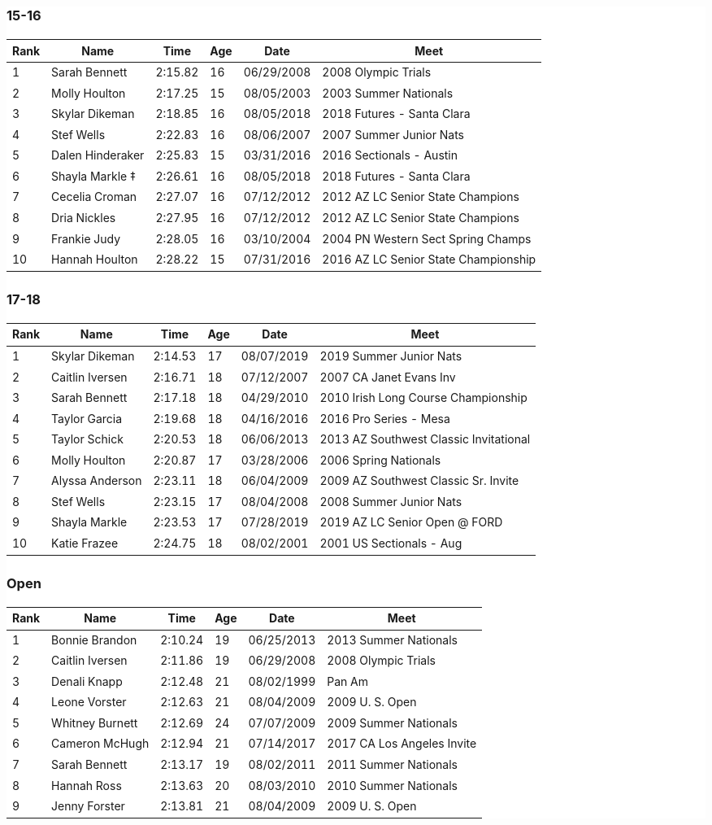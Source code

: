 ### 15-16

| Rank | Name | Time | Age | Date | Meet |
|------|------|------|-----|------|------|
| 1 | Sarah Bennett | 2:15.82 | 16 | 06/29/2008 | 2008 Olympic Trials |
| 2 | Molly Houlton | 2:17.25 | 15 | 08/05/2003 | 2003 Summer Nationals |
| 3 | Skylar Dikeman | 2:18.85 | 16 | 08/05/2018 | 2018 Futures - Santa Clara |
| 4 | Stef Wells | 2:22.83 | 16 | 08/06/2007 | 2007 Summer Junior Nats |
| 5 | Dalen Hinderaker | 2:25.83 | 15 | 03/31/2016 | 2016 Sectionals - Austin |
| 6 | Shayla Markle ‡ | 2:26.61 | 16 | 08/05/2018 | 2018 Futures - Santa Clara |
| 7 | Cecelia Croman | 2:27.07 | 16 | 07/12/2012 | 2012 AZ LC Senior State Champions |
| 8 | Dria Nickles | 2:27.95 | 16 | 07/12/2012 | 2012 AZ LC Senior State Champions |
| 9 | Frankie Judy | 2:28.05 | 16 | 03/10/2004 | 2004 PN Western Sect Spring Champs |
| 10 | Hannah Houlton | 2:28.22 | 15 | 07/31/2016 | 2016 AZ LC Senior State Championship |

### 17-18

| Rank | Name | Time | Age | Date | Meet |
|------|------|------|-----|------|------|
| 1 | Skylar Dikeman | 2:14.53 | 17 | 08/07/2019 | 2019 Summer Junior Nats |
| 2 | Caitlin Iversen | 2:16.71 | 18 | 07/12/2007 | 2007 CA Janet Evans Inv |
| 3 | Sarah Bennett | 2:17.18 | 18 | 04/29/2010 | 2010 Irish Long Course Championship |
| 4 | Taylor Garcia | 2:19.68 | 18 | 04/16/2016 | 2016 Pro Series - Mesa |
| 5 | Taylor Schick | 2:20.53 | 18 | 06/06/2013 | 2013 AZ Southwest Classic Invitational |
| 6 | Molly Houlton | 2:20.87 | 17 | 03/28/2006 | 2006 Spring Nationals |
| 7 | Alyssa Anderson | 2:23.11 | 18 | 06/04/2009 | 2009 AZ Southwest Classic Sr. Invite |
| 8 | Stef Wells | 2:23.15 | 17 | 08/04/2008 | 2008 Summer Junior Nats  |
| 9 | Shayla Markle | 2:23.53 | 17 | 07/28/2019 | 2019 AZ LC Senior Open @ FORD |
| 10 | Katie Frazee | 2:24.75 | 18 | 08/02/2001 | 2001 US Sectionals - Aug |

### Open

| Rank | Name | Time | Age | Date | Meet |
|------|------|------|-----|------|------|
| 1 | Bonnie Brandon | 2:10.24 | 19 | 06/25/2013 | 2013 Summer Nationals |
| 2 | Caitlin Iversen | 2:11.86 | 19 | 06/29/2008 | 2008 Olympic Trials |
| 3 | Denali Knapp | 2:12.48 | 21 | 08/02/1999 | Pan Am |
| 4 | Leone Vorster | 2:12.63 | 21 | 08/04/2009 | 2009 U. S. Open |
| 5 | Whitney Burnett | 2:12.69 | 24 | 07/07/2009 | 2009 Summer Nationals |
| 6 | Cameron McHugh | 2:12.94 | 21 | 07/14/2017 | 2017 CA  Los Angeles Invite  |
| 7 | Sarah Bennett | 2:13.17 | 19 | 08/02/2011 | 2011 Summer Nationals |
| 8 | Hannah Ross | 2:13.63 | 20 | 08/03/2010 | 2010 Summer Nationals |
| 9 | Jenny Forster | 2:13.81 | 21 | 08/04/2009 | 2009 U. S. Open |